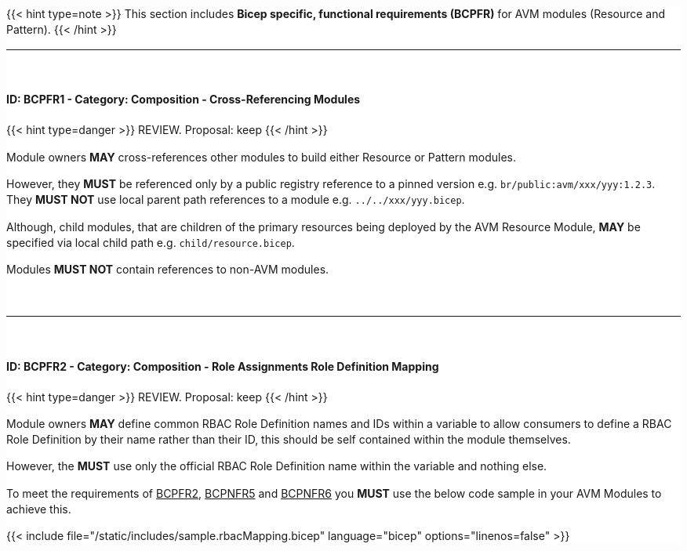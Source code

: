 {{< hint type=note >}}
This section includes **Bicep specific, functional requirements (BCPFR)** for AVM modules (Resource and Pattern).
{{< /hint >}}

---

<br>

#### ID: BCPFR1 - Category: Composition - Cross-Referencing Modules

{{< hint type=danger >}}
REVIEW.
Proposal: keep
{{< /hint >}}

Module owners **MAY** cross-references other modules to build either Resource or Pattern modules.

However, they **MUST** be referenced only by a public registry reference to a pinned version e.g. `br/public:avm/xxx/yyy:1.2.3`. They **MUST NOT** use local parent path references to a module e.g. `../../xxx/yyy.bicep`.

Although, child modules, that are children of the primary resources being deployed by the AVM Resource Module, **MAY** be specified via local child path e.g. `child/resource.bicep`.

Modules **MUST NOT** contain references to non-AVM modules.

<br>

---

<br>

#### ID: BCPFR2 - Category: Composition - Role Assignments Role Definition Mapping

{{< hint type=danger >}}
REVIEW.
Proposal: keep
{{< /hint >}}

Module owners **MAY** define common RBAC Role Definition names and IDs within a variable to allow consumers to define a RBAC Role Definition by their name rather than their ID, this should be self contained within the module themselves.

However, the **MUST** use only the official RBAC Role Definition name within the variable and nothing else.

To meet the requirements of [BCPFR2](/Azure-Verified-Modules/specs/bicep/#id-bcpfr2---category-composition---role-assignments-role-definition-mapping), [BCPNFR5](/Azure-Verified-Modules/specs/bicep/#id-bcpnfr5---category-composition---role-assignments-role-definition-mapping-limits) and [BCPNFR6](/Azure-Verified-Modules/specs/bicep/#id-bcpnfr6---category-composition---role-assignments-role-definition-mapping-compulsory-roles) you **MUST** use the below code sample in your AVM Modules to achieve this.

{{< include file="/static/includes/sample.rbacMapping.bicep" language="bicep" options="linenos=false" >}}
